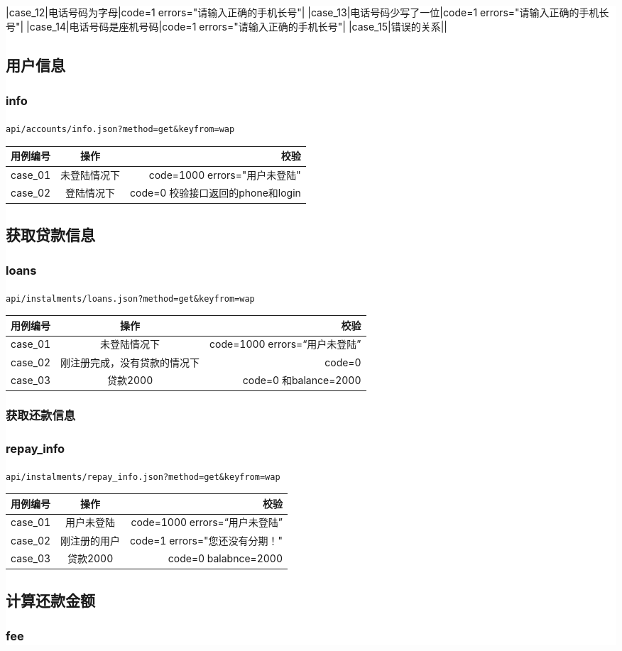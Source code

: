 |case_12|电话号码为字母|code=1 errors="请输入正确的手机长号"|
|case_13|电话号码少写了一位|code=1 errors="请输入正确的手机长号"|
|case_14|电话号码是座机号码|code=1 errors="请输入正确的手机长号"|
|case_15|错误的关系||

## 用户信息

### info 

`api/accounts/info.json?method=get&keyfrom=wap`

|用例编号|操作|校验|
|:------|:-----:|-----:|
|case_01|未登陆情况下|code=1000 errors="用户未登陆"|
|case_02|登陆情况下|code=0 校验接口返回的phone和login|

## 获取贷款信息

### loans

`api/instalments/loans.json?method=get&keyfrom=wap`

|用例编号|操作|校验|
|:------|:-----:|-----:|
|case_01|未登陆情况下|code=1000 errors=“用户未登陆”|
|case_02|刚注册完成，没有贷款的情况下|code=0|
|case_03|贷款2000|code=0 和balance=2000|

### 获取还款信息

### repay_info

`api/instalments/repay_info.json?method=get&keyfrom=wap`

|用例编号|操作|校验|
|:------|:-----:|-----:|
|case_01|用户未登陆|code=1000 errors=“用户未登陆”|
|case_02|刚注册的用户|code=1 errors="您还没有分期！"|
|case_03|贷款2000|code=0 balabnce=2000|

## 计算还款金额

### fee
